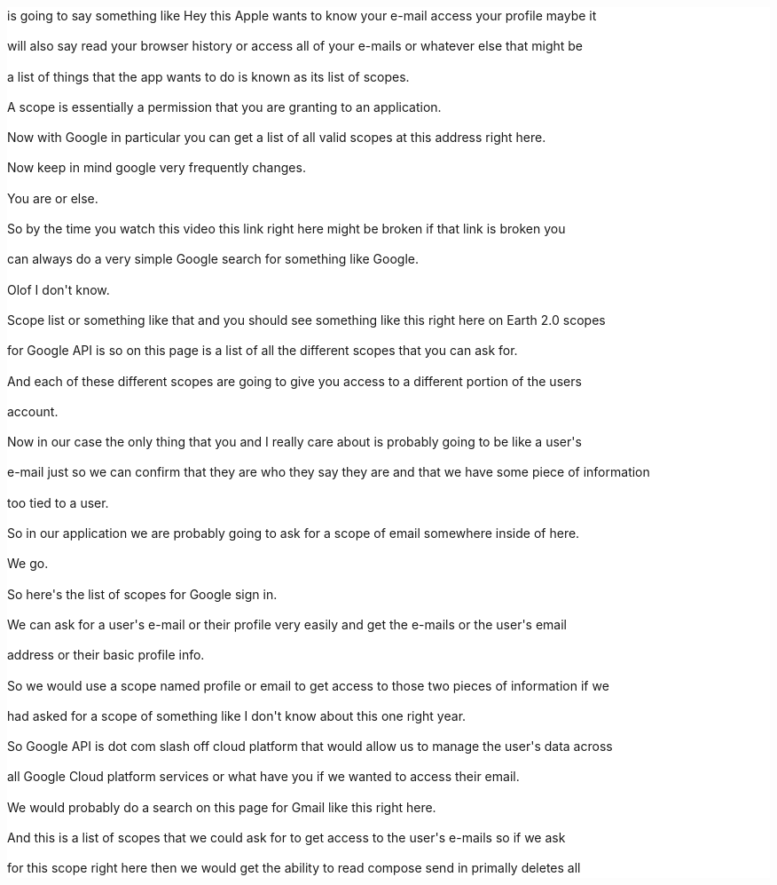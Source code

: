is going to say something like Hey this Apple wants to know your e-mail access your profile maybe it

will also say read your browser history or access all of your e-mails or whatever else that might be

a list of things that the app wants to do is known as its list of scopes.

A scope is essentially a permission that you are granting to an application.

Now with Google in particular you can get a list of all valid scopes at this address right here.

Now keep in mind google very frequently changes.

You are or else.

So by the time you watch this video this link right here might be broken if that link is broken you

can always do a very simple Google search for something like Google.

Olof I don't know.

Scope list or something like that and you should see something like this right here on Earth 2.0 scopes

for Google API is so on this page is a list of all the different scopes that you can ask for.

And each of these different scopes are going to give you access to a different portion of the users

account.

Now in our case the only thing that you and I really care about is probably going to be like a user's

e-mail just so we can confirm that they are who they say they are and that we have some piece of information

too tied to a user.

So in our application we are probably going to ask for a scope of email somewhere inside of here.

We go.

So here's the list of scopes for Google sign in.

We can ask for a user's e-mail or their profile very easily and get the e-mails or the user's email

address or their basic profile info.

So we would use a scope named profile or email to get access to those two pieces of information if we

had asked for a scope of something like I don't know about this one right year.

So Google API is dot com slash off cloud platform that would allow us to manage the user's data across

all Google Cloud platform services or what have you if we wanted to access their email.

We would probably do a search on this page for Gmail like this right here.

And this is a list of scopes that we could ask for to get access to the user's e-mails so if we ask

for this scope right here then we would get the ability to read compose send in primally deletes all
